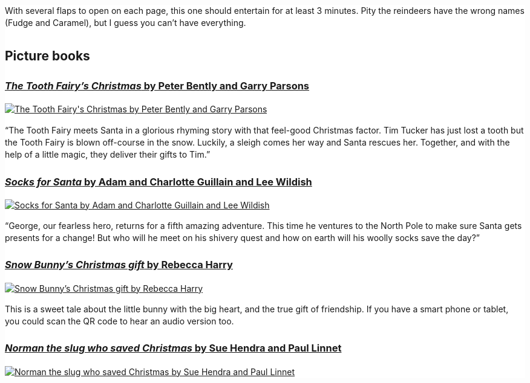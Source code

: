 With several flaps to open on each page, this one should entertain for at least 3 minutes. Pity the reindeers have the wrong names (Fudge and Caramel), but I guess you can’t have everything.

## Picture books

### [<cite>The Tooth Fairy&#8217;s Christmas</cite> by Peter Bently and Garry Parsons](https://suffolk.spydus.co.uk/cgi-bin/spydus.exe/ENQ/OPAC/BIBENQ/9820331?QRY=CTIBIB%3C%20IRN(40990106)&QRYTEXT=The%20Tooth%20Fairy%27s%20Christmas)

[![The Tooth Fairy's Christmas by Peter Bently and Garry Parsons](/images/article/the-tooth-fairys-christmas.jpg)](https://suffolk.spydus.co.uk/cgi-bin/spydus.exe/ENQ/OPAC/BIBENQ/9820331?QRY=CTIBIB%3C%20IRN(40990106)&QRYTEXT=The%20Tooth%20Fairy%27s%20Christmas)

“The Tooth Fairy meets Santa in a glorious rhyming story with that feel-good Christmas factor. Tim Tucker has just lost a tooth but the Tooth Fairy is blown off-course in the snow. Luckily, a sleigh comes her way and Santa rescues her. Together, and with the help of a little magic, they deliver their gifts to Tim.”

### [<cite>Socks for Santa</cite> by Adam and Charlotte Guillain and Lee Wildish](https://suffolk.spydus.co.uk/cgi-bin/spydus.exe/ENQ/OPAC/BIBENQ/9821701?QRY=CTIBIB%3C%20IRN(51848964)&QRYTEXT=Socks%20for%20Santa)

[![Socks for Santa by Adam and Charlotte Guillain and Lee Wildish](/images/article/socks-for-santa.jpg)](https://suffolk.spydus.co.uk/cgi-bin/spydus.exe/ENQ/OPAC/BIBENQ/9821701?QRY=CTIBIB%3C%20IRN(51848964)&QRYTEXT=Socks%20for%20Santa)

“George, our fearless hero, returns for a fifth amazing adventure. This time he ventures to the North Pole to make sure Santa gets presents for a change! But who will he meet on his shivery quest and how on earth will his woolly socks save the day?”

### [<cite>Snow Bunny’s Christmas gift</cite> by Rebecca Harry](https://suffolk.spydus.co.uk/cgi-bin/spydus.exe/ENQ/OPAC/BIBENQ/9822845?QRY=CTIBIB%3C%20IRN(40612131)&QRYTEXT=Snow%20Bunny%27s%20Christmas%20gift)

[![Snow Bunny’s Christmas gift by Rebecca Harry](/images/article/snow-bunnys-christmas-gift.jpg)](https://suffolk.spydus.co.uk/cgi-bin/spydus.exe/ENQ/OPAC/BIBENQ/9821701?QRY=CTIBIB%3C%20IRN(51848964)&QRYTEXT=Socks%20for%20Santa)

This is a sweet tale about the little bunny with the big heart, and the true gift of friendship. If you have a smart phone or tablet, you could scan the QR code to hear an audio version too.

### [<cite>Norman the slug who saved Christmas</cite> by Sue Hendra and Paul Linnet](https://suffolk.spydus.co.uk/cgi-bin/spydus.exe/ENQ/OPAC/BIBENQ/9825569?QRY=CTIBIB%3C%20IRN(57016677)&QRYTEXT=Norman%20-%20the%20slug%20who%20saved%20Christmas)

[![Norman the slug who saved Christmas by Sue Hendra and Paul Linnet](/images/article/norman-the-slug-who-saved-christmas.jpg)](https://suffolk.spydus.co.uk/cgi-bin/spydus.exe/ENQ/OPAC/BIBENQ/9825569?QRY=CTIBIB%3C%20IRN(57016677)&QRYTEXT=Norman%20-%20the%20slug%20who%20saved%20Christmas)
